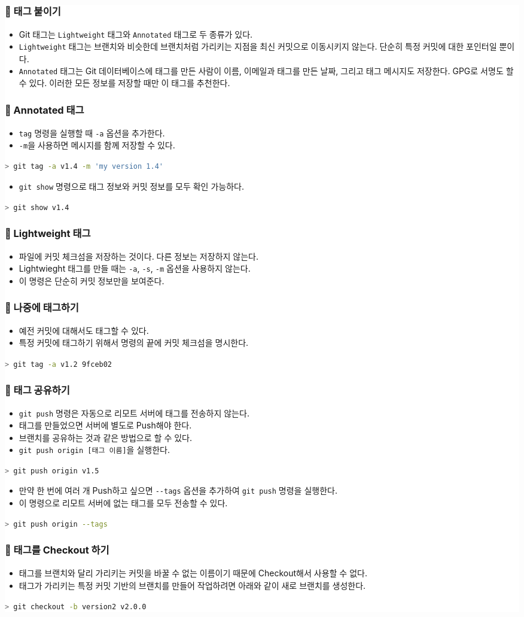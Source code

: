 ### 🐣 태그 붙이기
- Git 태그는 `Lightweight` 태그와 `Annotated` 태그로 두 종류가 있다.
- `Lightweight` 태그는 브랜치와 비슷한데 브랜치처럼 가리키는 지점을 최신 커밋으로 이동시키지 않는다. 단순히 특정 커밋에 대한 포인터일 뿐이다.
- `Annotated` 태그는 Git 데이터베이스에 태그를 만든 사람이 이름, 이메일과 태그를 만든 날짜, 그리고 태그 메시지도 저장한다. GPG로 서명도 할 수 있다. 이러한 모든 정보를 저장할 때만 이 태그를 추천한다.

### 🐣 Annotated 태그
- `tag` 명령을 실행할 때 `-a` 옵션을 추가한다.
- `-m`을 사용하면 메시지를 함께 저장할 수 있다.

```bash
> git tag -a v1.4 -m 'my version 1.4'
```

- `git show` 명령으로 태그 정보와 커밋 정보를 모두 확인 가능하다.

```bash
> git show v1.4
```

### 🐣 Lightweight 태그
- 파일에 커밋 체크섬을 저장하는 것이다. 다른 정보는 저장하지 않는다.
- Lightwieght 태그를 만들 때는  `-a`, `-s`, `-m` 옵션을 사용하지 않는다.
- 이 명령은 단순히 커밋 정보만을 보여준다.

### 🐣 나중에 태그하기
- 예전 커밋에 대해서도 태그할 수 있다.
- 특정 커밋에 태그하기 위해서 명령의 끝에 커밋 체크섬을 명시한다.

```bash
> git tag -a v1.2 9fceb02
```

### 🐣 태그 공유하기
- `git push` 명령은 자동으로 리모트 서버에 태그를 전송하지 않는다.
- 태그를 만들었으면 서버에 별도로 Push해야 한다.
- 브랜치를 공유하는 것과 같은 방법으로 할 수 있다.
- `git push origin [태그 이름]`을 실행한다.

```bash
> git push origin v1.5
```

- 만약 한 번에 여러 개 Push하고 싶으면 `--tags` 옵션을 추가하여 `git push` 명령을 실행한다.
- 이 명령으로 리모트 서버에 없는 태그를 모두 전송할 수 있다.
  
```bash
> git push origin --tags
```

### 🐣 태그를 Checkout 하기
- 태그를 브랜치와 달리 가리키는 커밋을 바꿀 수 없는 이름이기 때문에 Checkout해서 사용할 수 없다.
- 태그가 가리키는 특정 커밋 기반의 브랜치를 만들어 작업하려면 아래와 같이 새로 브랜치를 생성한다.

```bash
> git checkout -b version2 v2.0.0
```
